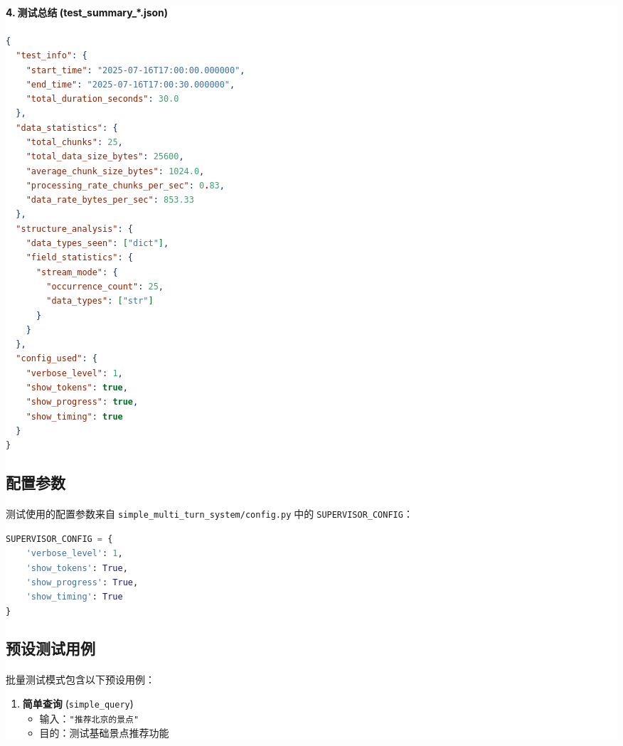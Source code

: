 #### 4. 测试总结 (test_summary_*.json)
```json
{
  "test_info": {
    "start_time": "2025-07-16T17:00:00.000000",
    "end_time": "2025-07-16T17:00:30.000000",
    "total_duration_seconds": 30.0
  },
  "data_statistics": {
    "total_chunks": 25,
    "total_data_size_bytes": 25600,
    "average_chunk_size_bytes": 1024.0,
    "processing_rate_chunks_per_sec": 0.83,
    "data_rate_bytes_per_sec": 853.33
  },
  "structure_analysis": {
    "data_types_seen": ["dict"],
    "field_statistics": {
      "stream_mode": {
        "occurrence_count": 25,
        "data_types": ["str"]
      }
    }
  },
  "config_used": {
    "verbose_level": 1,
    "show_tokens": true,
    "show_progress": true,
    "show_timing": true
  }
}
```

## 配置参数

测试使用的配置参数来自 `simple_multi_turn_system/config.py` 中的 `SUPERVISOR_CONFIG`：

```python
SUPERVISOR_CONFIG = {
    'verbose_level': 1,
    'show_tokens': True,
    'show_progress': True,
    'show_timing': True
}
```

## 预设测试用例

批量测试模式包含以下预设用例：

1. **简单查询** (`simple_query`)
   - 输入：`"推荐北京的景点"`
   - 目的：测试基础景点推荐功能
